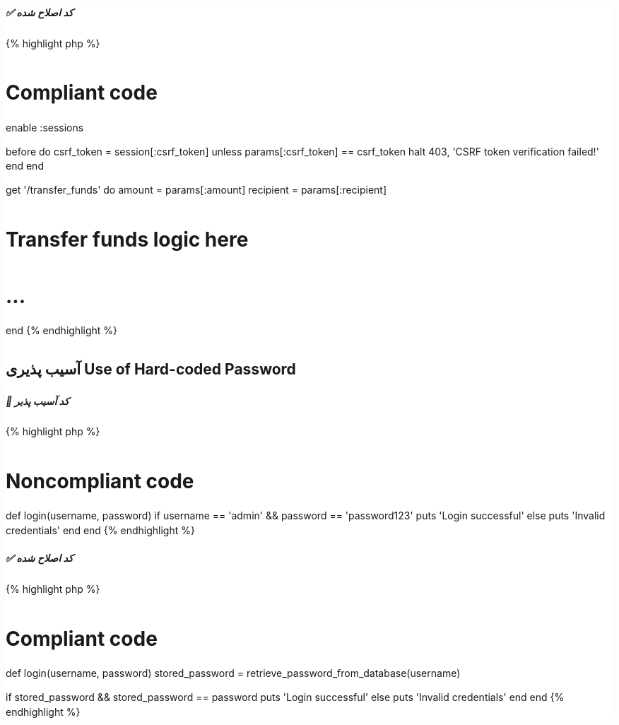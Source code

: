 

##### ✅ کد اصلاح شده 


{% highlight php %}
# Compliant code
enable :sessions

before do
  csrf_token = session[:csrf_token]
  unless params[:csrf_token] == csrf_token
    halt 403, 'CSRF token verification failed!'
  end
end

get '/transfer_funds' do
  amount = params[:amount]
  recipient = params[:recipient]

  # Transfer funds logic here
  # ...
end
{% endhighlight %}





## آسیب پذیری  Use of Hard-coded Password

##### 🐞 کد آسیب پذیر


{% highlight php %}
# Noncompliant code
def login(username, password)
  if username == 'admin' && password == 'password123'
    puts 'Login successful'
  else
    puts 'Invalid credentials'
  end
end
{% endhighlight %}




##### ✅ کد اصلاح شده 


{% highlight php %}
# Compliant code
def login(username, password)
  stored_password = retrieve_password_from_database(username)

  if stored_password && stored_password == password
    puts 'Login successful'
  else
    puts 'Invalid credentials'
  end
end
{% endhighlight %}
